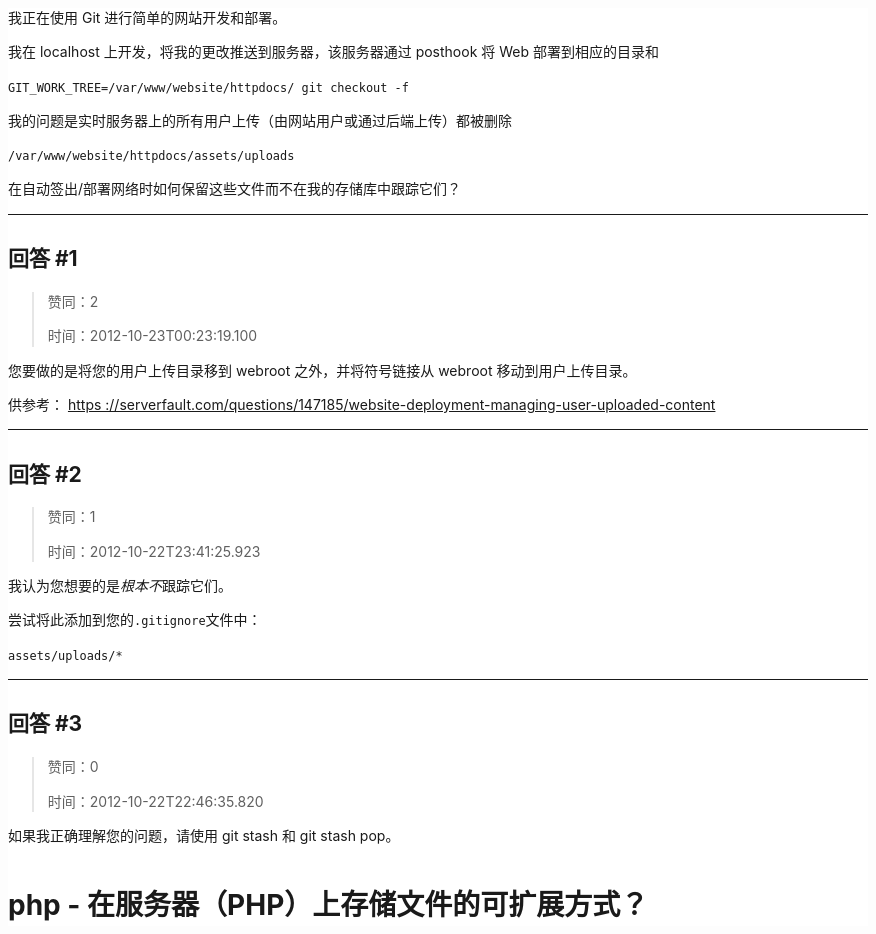 我正在使用 Git 进行简单的网站开发和部署。

我在 localhost 上开发，将我的更改推送到服务器，该服务器通过 posthook 将 Web 部署到相应的目录和

```
GIT_WORK_TREE=/var/www/website/httpdocs/ git checkout -f 
```

我的问题是实时服务器上的所有用户上传（由网站用户或通过后端上传）都被删除

```
/var/www/website/httpdocs/assets/uploads 
```

在自动签出/部署网络时如何保留这些文件而不在我的存储库中跟踪它们？

* * *

## 回答 #1

> 赞同：2
> 
> 时间：2012-10-23T00:23:19.100

您要做的是将您的用户上传目录移到 webroot 之外，并将符号链接从 webroot 移动到用户上传目录。

供参考： [https ://serverfault.com/questions/147185/website-deployment-managing-user-uploaded-content](https://serverfault.com/questions/147185/website-deployment-managing-user-uploaded-content)

* * *

## 回答 #2

> 赞同：1
> 
> 时间：2012-10-22T23:41:25.923

我认为您想要的是*根本不*跟踪它们。

尝试将此添加到您的`.gitignore`文件中：

```
assets/uploads/* 
```

* * *

## 回答 #3

> 赞同：0
> 
> 时间：2012-10-22T22:46:35.820

如果我正确理解您的问题，请使用 git stash 和 git stash pop。

# php - 在服务器（PHP）上存储文件的可扩展方式？
